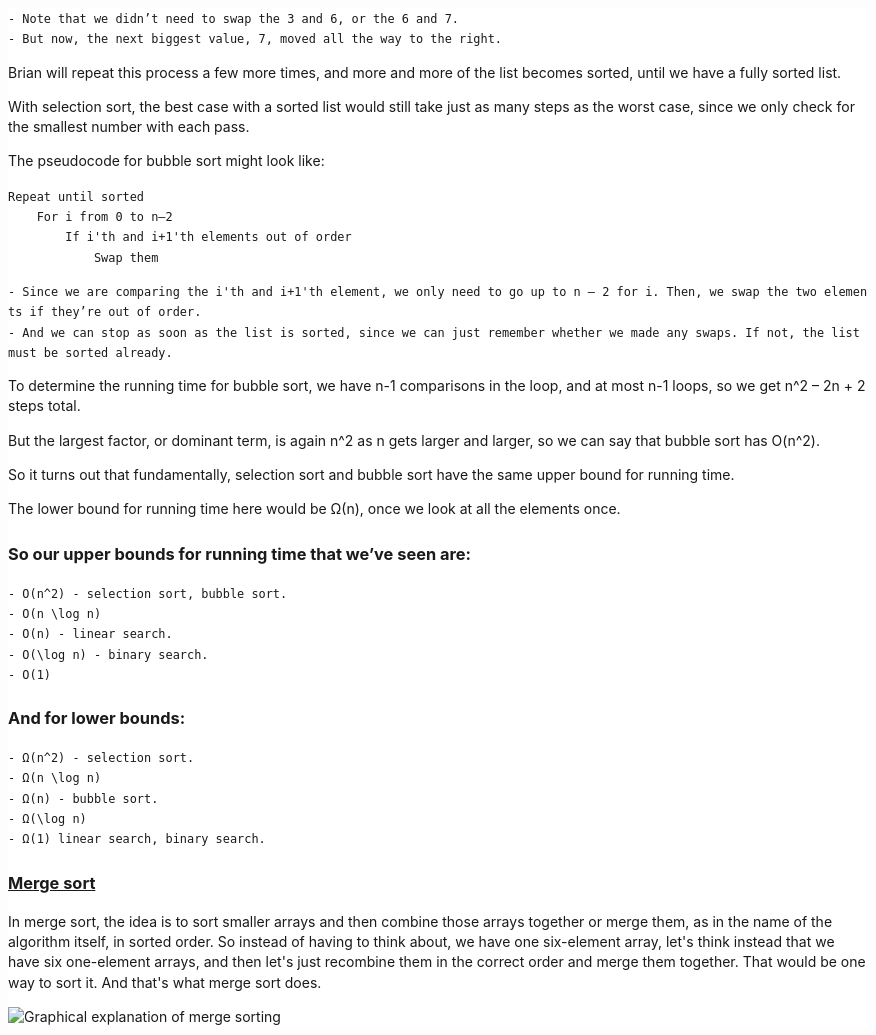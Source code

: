     - Note that we didn’t need to swap the 3 and 6, or the 6 and 7.
    - But now, the next biggest value, 7, moved all the way to the right.

Brian will repeat this process a few more times, and more and more of the list becomes sorted, until we have a fully sorted list.

With selection sort, the best case with a sorted list would still take just as many steps as the worst case,
since we only check for the smallest number with each pass.

The pseudocode for bubble sort might look like:

```
Repeat until sorted
    For i from 0 to n–2
        If i'th and i+1'th elements out of order
            Swap them
```

    - Since we are comparing the i'th and i+1'th element, we only need to go up to n – 2 for i. Then, we swap the two elements if they’re out of order.
    - And we can stop as soon as the list is sorted, since we can just remember whether we made any swaps. If not, the list must be sorted already.

To determine the running time for bubble sort, we have n-1 comparisons in the loop, and at most n-1 loops, so we get n^2 – 2n + 2 steps total.

But the largest factor, or dominant term, is again n^2 as n gets larger and larger, so we can say that bubble sort has O(n^2).

So it turns out that fundamentally, selection sort and bubble sort have the same upper bound for running time.

The lower bound for running time here would be Ω(n), once we look at all the elements once.

### So our upper bounds for running time that we’ve seen are:

    - O(n^2) - selection sort, bubble sort.
    - O(n \log n)
    - O(n) - linear search.
    - O(\log n) - binary search.
    - O(1)

### And for lower bounds:

    - Ω(n^2) - selection sort.
    - Ω(n \log n)
    - Ω(n) - bubble sort.
    - Ω(\log n)
    - Ω(1) linear search, binary search.
    
### [Merge sort](https://www.youtube.com/embed/Ns7tGNbtvV4)

In merge sort, the idea is to sort smaller arrays and then combine those arrays together or merge them, as in the name of the algorithm itself, in sorted order. So instead of having to think about, we have one six-element array, let's think instead that we have six one-element arrays, and then let's just recombine them in the correct order and merge them together. That would be one way to sort it. And that's what merge sort does.

![Graphical explanation of merge sorting](https://external-content.duckduckgo.com/iu/?u=http%3A%2F%2Fcppbetterexplained.com%2Fwp-content%2Fuploads%2F2016%2F06%2Fmerge-sort-algorithm-diagram.png&f=1&nofb=1)
